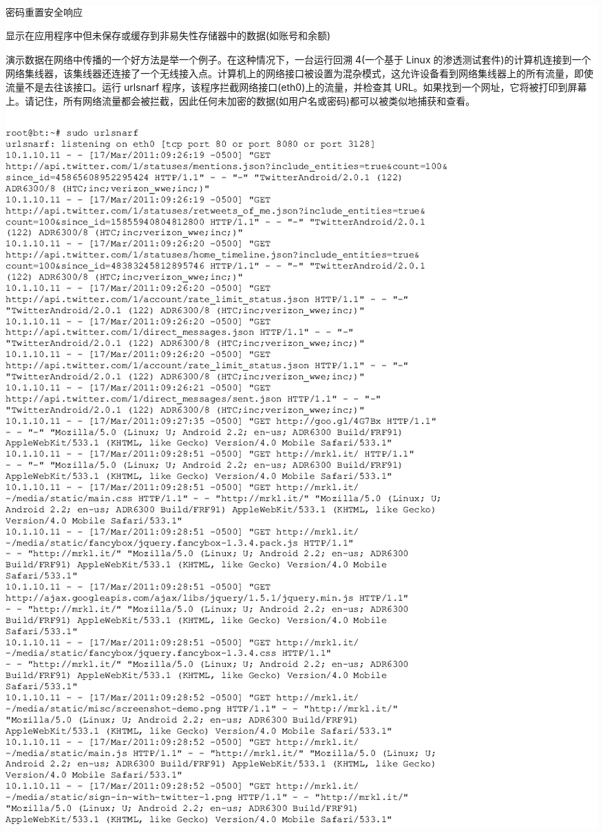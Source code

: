 密码重置安全响应

显示在应用程序中但未保存或缓存到非易失性存储器中的数据(如账号和余额)

演示数据在网络中传播的一个好方法是举一个例子。在这种情况下，一台运行回溯 4(一个基于 Linux 的渗透测试套件)的计算机连接到一个网络集线器，该集线器还连接了一个无线接入点。计算机上的网络接口被设置为混杂模式，这允许设备看到网络集线器上的所有流量，即使流量不是去往该接口。运行 urlsnarf 程序，该程序拦截网络接口(eth0)上的流量，并检查其 URL。如果找到一个网址，它将被打印到屏幕上。请记住，所有网络流量都会被拦截，因此任何未加密的数据(如用户名或密码)都可以被类似地捕获和查看。

![image](img/F100056u05-03a-9781597496513.jpg)
